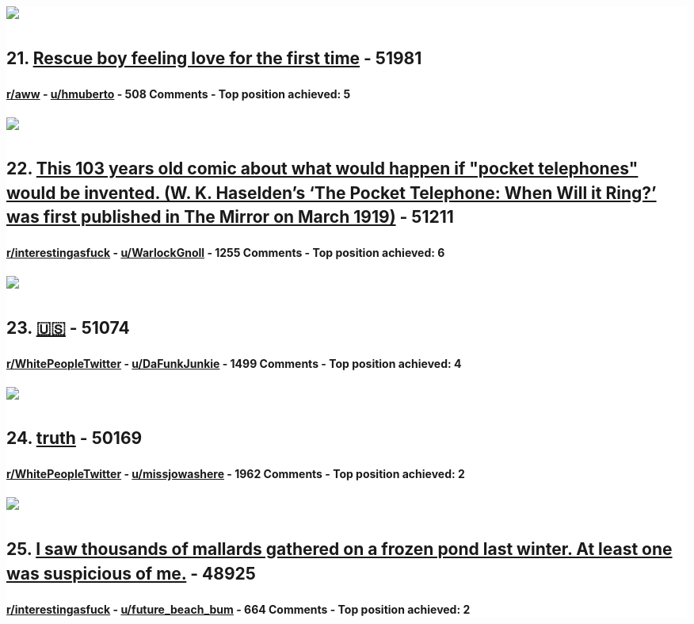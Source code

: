 <a href="https://i.redd.it/1rgflt6nm6391.gif"><img src="https://b.thumbs.redditmedia.com/ObLb2KP6gTEUABdwfdOSgr9JiiV23S9Tm6fq44ghO3Y.jpg"></img></a>

## 21. [Rescue boy feeling love for the first time](http://reddit.com/r/aww/comments/v3703t/rescue_boy_feeling_love_for_the_first_time/) - 51981
#### [r/aww](http://reddit.com/r/aww) - [u/hmuberto](http://reddit.com/u/hmuberto) - 508 Comments - Top position achieved: 5

<a href="https://v.redd.it/z21hlhcc47391"><img src="https://b.thumbs.redditmedia.com/ys3TPbFZaeHiQ78fG3mO0iiXUU4tq9Rq2DPaU1apXzE.jpg"></img></a>

## 22. [This 103 years old comic about what would happen if "pocket telephones" would be invented. (W. K. Haselden’s ‘The Pocket Telephone: When Will it Ring?’ was first published in The Mirror on March 1919)](http://reddit.com/r/interestingasfuck/comments/v3e1af/this_103_years_old_comic_about_what_would_happen/) - 51211
#### [r/interestingasfuck](http://reddit.com/r/interestingasfuck) - [u/WarlockGnoll](http://reddit.com/u/WarlockGnoll) - 1255 Comments - Top position achieved: 6

<a href="https://i.redd.it/bkd5apkjs8391.jpg"><img src="https://b.thumbs.redditmedia.com/rxNYDrQ3n3-rvGGTcw0ozgA1ba2vDmdtVjfjXqMlVhw.jpg"></img></a>

## 23. [🇺🇸](http://reddit.com/r/WhitePeopleTwitter/comments/v392br/_/) - 51074
#### [r/WhitePeopleTwitter](http://reddit.com/r/WhitePeopleTwitter) - [u/DaFunkJunkie](http://reddit.com/u/DaFunkJunkie) - 1499 Comments - Top position achieved: 4

<a href="https://i.redd.it/tt44uyr2o7391.jpg"><img src="https://b.thumbs.redditmedia.com/VF7fIKVKA-wzh3Wb9mX-2kI9Jf80RzNd8M73BFVRz6Y.jpg"></img></a>

## 24. [truth](http://reddit.com/r/WhitePeopleTwitter/comments/v2ybv3/truth/) - 50169
#### [r/WhitePeopleTwitter](http://reddit.com/r/WhitePeopleTwitter) - [u/missjowashere](http://reddit.com/u/missjowashere) - 1962 Comments - Top position achieved: 2

<a href="https://i.redd.it/dgwcenpgb4391.jpg"><img src="https://b.thumbs.redditmedia.com/_uhIk_NchpkX3tb_nPdonQmuG9AQEGREF1RSblYIa9o.jpg"></img></a>

## 25. [I saw thousands of mallards gathered on a frozen pond last winter. At least one was suspicious of me.](http://reddit.com/r/interestingasfuck/comments/v2yezc/i_saw_thousands_of_mallards_gathered_on_a_frozen/) - 48925
#### [r/interestingasfuck](http://reddit.com/r/interestingasfuck) - [u/future_beach_bum](http://reddit.com/u/future_beach_bum) - 664 Comments - Top position achieved: 2

